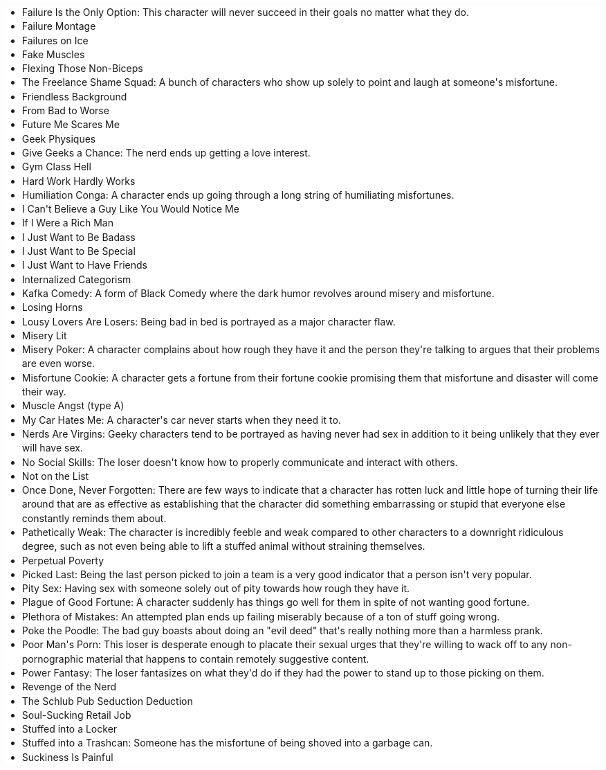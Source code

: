 -   Failure Is the Only Option: This character will never succeed in their goals no matter what they do.
-   Failure Montage
-   Failures on Ice
-   Fake Muscles
-   Flexing Those Non-Biceps
-   The Freelance Shame Squad: A bunch of characters who show up solely to point and laugh at someone's misfortune.
-   Friendless Background
-   From Bad to Worse
-   Future Me Scares Me
-   Geek Physiques
-   Give Geeks a Chance: The nerd ends up getting a love interest.
-   Gym Class Hell
-   Hard Work Hardly Works
-   Humiliation Conga: A character ends up going through a long string of humiliating misfortunes.
-   I Can't Believe a Guy Like You Would Notice Me
-   If I Were a Rich Man
-   I Just Want to Be Badass
-   I Just Want to Be Special
-   I Just Want to Have Friends
-   Internalized Categorism
-   Kafka Comedy: A form of Black Comedy where the dark humor revolves around misery and misfortune.
-   Losing Horns
-   Lousy Lovers Are Losers: Being bad in bed is portrayed as a major character flaw.
-   Misery Lit
-   Misery Poker: A character complains about how rough they have it and the person they're talking to argues that their problems are even worse.
-   Misfortune Cookie: A character gets a fortune from their fortune cookie promising them that misfortune and disaster will come their way.
-   Muscle Angst (type A)
-   My Car Hates Me: A character's car never starts when they need it to.
-   Nerds Are Virgins: Geeky characters tend to be portrayed as having never had sex in addition to it being unlikely that they ever will have sex.
-   No Social Skills: The loser doesn't know how to properly communicate and interact with others.
-   Not on the List
-   Once Done, Never Forgotten: There are few ways to indicate that a character has rotten luck and little hope of turning their life around that are as effective as establishing that the character did something embarrassing or stupid that everyone else constantly reminds them about.
-   Pathetically Weak: The character is incredibly feeble and weak compared to other characters to a downright ridiculous degree, such as not even being able to lift a stuffed animal without straining themselves.
-   Perpetual Poverty
-   Picked Last: Being the last person picked to join a team is a very good indicator that a person isn't very popular.
-   Pity Sex: Having sex with someone solely out of pity towards how rough they have it.
-   Plague of Good Fortune: A character suddenly has things go well for them in spite of not wanting good fortune.
-   Plethora of Mistakes: An attempted plan ends up failing miserably because of a ton of stuff going wrong.
-   Poke the Poodle: The bad guy boasts about doing an "evil deed" that's really nothing more than a harmless prank.
-   Poor Man's Porn: This loser is desperate enough to placate their sexual urges that they're willing to wack off to any non-pornographic material that happens to contain remotely suggestive content.
-   Power Fantasy: The loser fantasizes on what they'd do if they had the power to stand up to those picking on them.
-   Revenge of the Nerd
-   The Schlub Pub Seduction Deduction
-   Soul-Sucking Retail Job
-   Stuffed into a Locker
-   Stuffed into a Trashcan: Someone has the misfortune of being shoved into a garbage can.
-   Suckiness Is Painful
